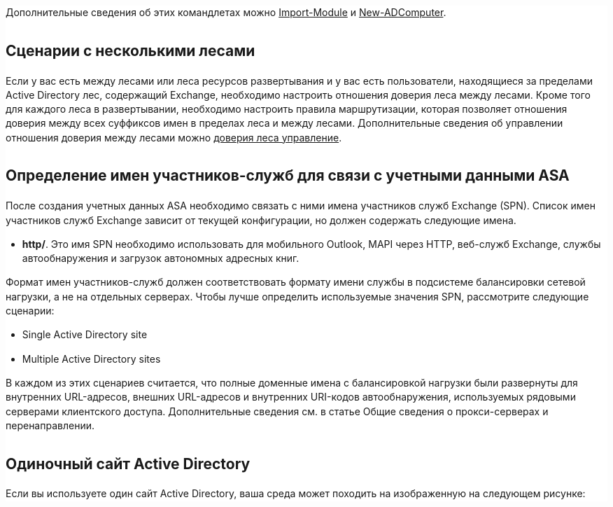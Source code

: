 Дополнительные сведения об этих командлетах можно [Import-Module](https://technet.microsoft.com/library/hh849725.aspx) и [New-ADComputer](https://technet.microsoft.com/library/ee617245.aspx).

## Сценарии с несколькими лесами

Если у вас есть между лесами или леса ресурсов развертывания и у вас есть пользователи, находящиеся за пределами Active Directory лес, содержащий Exchange, необходимо настроить отношения доверия леса между лесами. Кроме того для каждого леса в развертывании, необходимо настроить правила маршрутизации, которая позволяет отношения доверия между всех суффиксов имен в пределах леса и между лесами. Дополнительные сведения об управлении отношения доверия между лесами можно [доверия леса управление](https://technet.microsoft.com/library/cc772440.aspx).

## Определение имен участников-служб для связи с учетными данными ASA

После создания учетных данных ASA необходимо связать с ними имена участников служб Exchange (SPN). Список имен участников служб Exchange зависит от текущей конфигурации, но должен содержать следующие имена.

  - **http/**. Это имя SPN необходимо использовать для мобильного Outlook, MAPI через HTTP, веб-служб Exchange, службы автообнаружения и загрузок автономных адресных книг.

Формат имен участников-служб должен соответствовать формату имени службы в подсистеме балансировки сетевой нагрузки, а не на отдельных серверах. Чтобы лучше определить используемые значения SPN, рассмотрите следующие сценарии:

  - Single Active Directory site

  - Multiple Active Directory sites

В каждом из этих сценариев считается, что полные доменные имена с балансировкой нагрузки были развернуты для внутренних URL-адресов, внешних URL-адресов и внутренних URI-кодов автообнаружения, используемых рядовыми серверами клиентского доступа. Дополнительные сведения см. в статье Общие сведения о прокси-серверах и перенаправлении.

## Одиночный сайт Active Directory

Если вы используете один сайт Active Directory, ваша среда может походить на изображенную на следующем рисунке:
